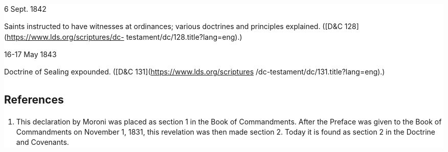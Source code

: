6 Sept. 1842  
  
Saints instructed to have witnesses at ordinances; various doctrines and
principles explained. ([D&amp;C 128](https://www.lds.org/scriptures/dc-
testament/dc/128.title?lang=eng).)  
  
16-17 May 1843  
  
Doctrine of Sealing expounded. ([D&amp;C 131](https://www.lds.org/scriptures
/dc-testament/dc/131.title?lang=eng).)  
  
## References

  1.  This declaration by Moroni was placed as section 1 in the Book of Commandments. After the Preface was given to the Book of Commandments on November 1, 1831, this revelation was then made section 2. Today it is found as section 2 in the Doctrine and Covenants.

